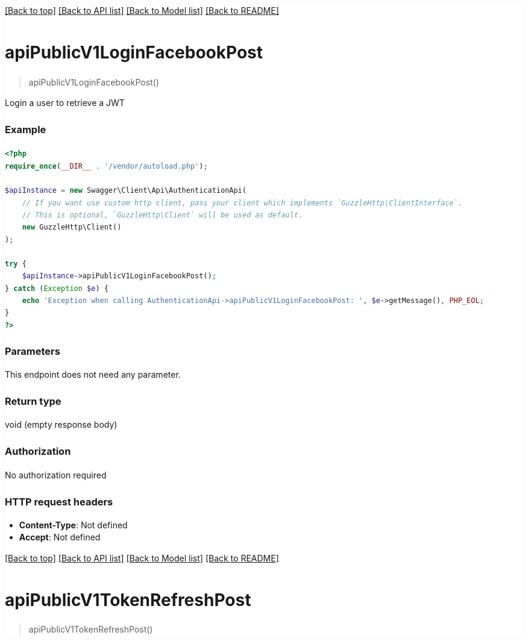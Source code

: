 [[Back to top]](#) [[Back to API list]](../../README.md#documentation-for-api-endpoints) [[Back to Model list]](../../README.md#documentation-for-models) [[Back to README]](../../README.md)

# **apiPublicV1LoginFacebookPost**
> apiPublicV1LoginFacebookPost()

Login a user to retrieve a JWT

### Example
```php
<?php
require_once(__DIR__ . '/vendor/autoload.php');

$apiInstance = new Swagger\Client\Api\AuthenticationApi(
    // If you want use custom http client, pass your client which implements `GuzzleHttp\ClientInterface`.
    // This is optional, `GuzzleHttp\Client` will be used as default.
    new GuzzleHttp\Client()
);

try {
    $apiInstance->apiPublicV1LoginFacebookPost();
} catch (Exception $e) {
    echo 'Exception when calling AuthenticationApi->apiPublicV1LoginFacebookPost: ', $e->getMessage(), PHP_EOL;
}
?>
```

### Parameters
This endpoint does not need any parameter.

### Return type

void (empty response body)

### Authorization

No authorization required

### HTTP request headers

 - **Content-Type**: Not defined
 - **Accept**: Not defined

[[Back to top]](#) [[Back to API list]](../../README.md#documentation-for-api-endpoints) [[Back to Model list]](../../README.md#documentation-for-models) [[Back to README]](../../README.md)

# **apiPublicV1TokenRefreshPost**
> apiPublicV1TokenRefreshPost()
